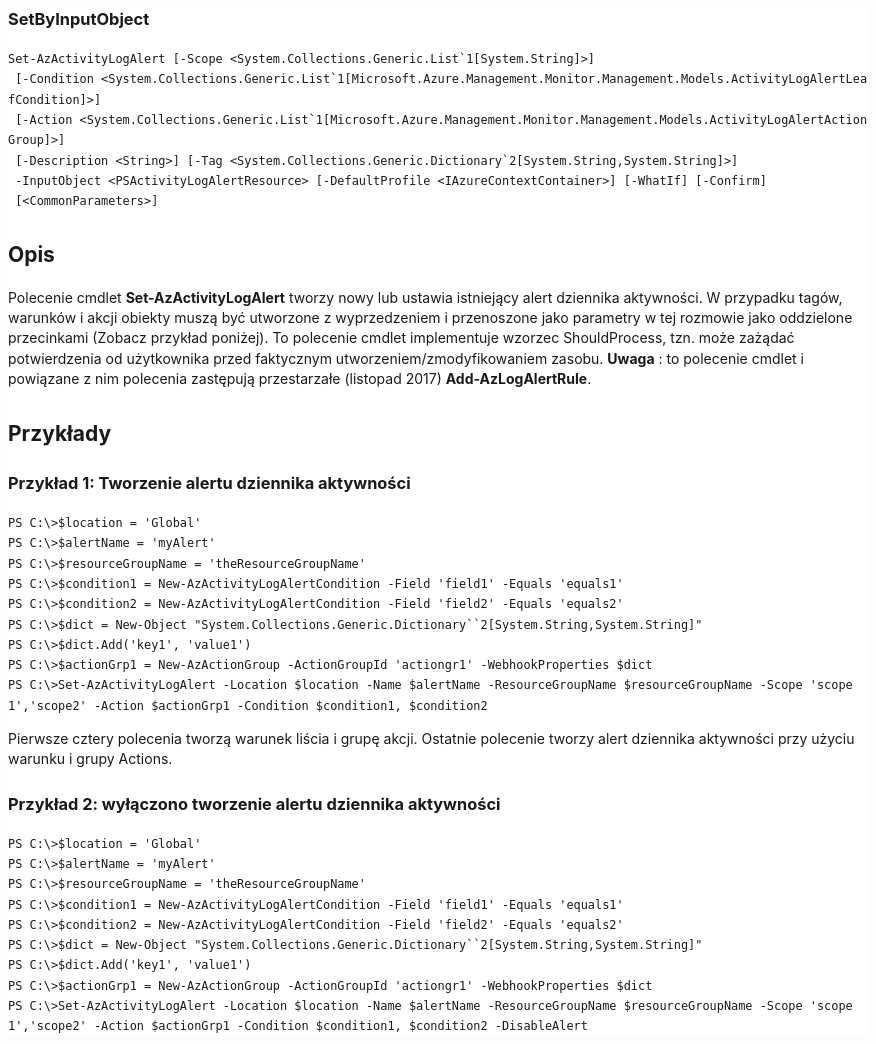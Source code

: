 ### SetByInputObject
```
Set-AzActivityLogAlert [-Scope <System.Collections.Generic.List`1[System.String]>]
 [-Condition <System.Collections.Generic.List`1[Microsoft.Azure.Management.Monitor.Management.Models.ActivityLogAlertLeafCondition]>]
 [-Action <System.Collections.Generic.List`1[Microsoft.Azure.Management.Monitor.Management.Models.ActivityLogAlertActionGroup]>]
 [-Description <String>] [-Tag <System.Collections.Generic.Dictionary`2[System.String,System.String]>]
 -InputObject <PSActivityLogAlertResource> [-DefaultProfile <IAzureContextContainer>] [-WhatIf] [-Confirm]
 [<CommonParameters>]
```

## Opis
Polecenie cmdlet **Set-AzActivityLogAlert** tworzy nowy lub ustawia istniejący alert dziennika aktywności.
W przypadku tagów, warunków i akcji obiekty muszą być utworzone z wyprzedzeniem i przenoszone jako parametry w tej rozmowie jako oddzielone przecinkami (Zobacz przykład poniżej).
To polecenie cmdlet implementuje wzorzec ShouldProcess, tzn. może zażądać potwierdzenia od użytkownika przed faktycznym utworzeniem/zmodyfikowaniem zasobu.
**Uwaga** : to polecenie cmdlet i powiązane z nim polecenia zastępują przestarzałe (listopad 2017) **Add-AzLogAlertRule**.

## Przykłady

### Przykład 1: Tworzenie alertu dziennika aktywności
```
PS C:\>$location = 'Global'
PS C:\>$alertName = 'myAlert'
PS C:\>$resourceGroupName = 'theResourceGroupName'
PS C:\>$condition1 = New-AzActivityLogAlertCondition -Field 'field1' -Equals 'equals1'
PS C:\>$condition2 = New-AzActivityLogAlertCondition -Field 'field2' -Equals 'equals2'
PS C:\>$dict = New-Object "System.Collections.Generic.Dictionary``2[System.String,System.String]"
PS C:\>$dict.Add('key1', 'value1')
PS C:\>$actionGrp1 = New-AzActionGroup -ActionGroupId 'actiongr1' -WebhookProperties $dict
PS C:\>Set-AzActivityLogAlert -Location $location -Name $alertName -ResourceGroupName $resourceGroupName -Scope 'scope1','scope2' -Action $actionGrp1 -Condition $condition1, $condition2
```

Pierwsze cztery polecenia tworzą warunek liścia i grupę akcji.
Ostatnie polecenie tworzy alert dziennika aktywności przy użyciu warunku i grupy Actions.

### Przykład 2: wyłączono tworzenie alertu dziennika aktywności
```
PS C:\>$location = 'Global'
PS C:\>$alertName = 'myAlert'
PS C:\>$resourceGroupName = 'theResourceGroupName'
PS C:\>$condition1 = New-AzActivityLogAlertCondition -Field 'field1' -Equals 'equals1'
PS C:\>$condition2 = New-AzActivityLogAlertCondition -Field 'field2' -Equals 'equals2'
PS C:\>$dict = New-Object "System.Collections.Generic.Dictionary``2[System.String,System.String]"
PS C:\>$dict.Add('key1', 'value1')
PS C:\>$actionGrp1 = New-AzActionGroup -ActionGroupId 'actiongr1' -WebhookProperties $dict
PS C:\>Set-AzActivityLogAlert -Location $location -Name $alertName -ResourceGroupName $resourceGroupName -Scope 'scope1','scope2' -Action $actionGrp1 -Condition $condition1, $condition2 -DisableAlert
```
